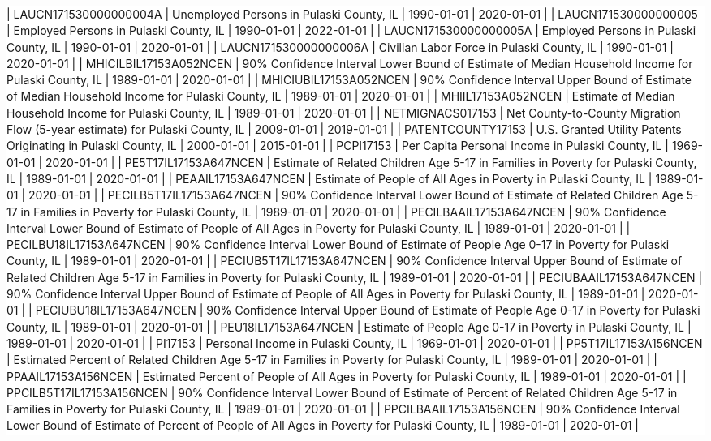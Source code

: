 | LAUCN171530000000004A     | Unemployed Persons in Pulaski County, IL                                                                                                                                    | 1990-01-01          | 2020-01-01        |
| LAUCN171530000000005      | Employed Persons in Pulaski County, IL                                                                                                                                      | 1990-01-01          | 2022-01-01        |
| LAUCN171530000000005A     | Employed Persons in Pulaski County, IL                                                                                                                                      | 1990-01-01          | 2020-01-01        |
| LAUCN171530000000006A     | Civilian Labor Force in Pulaski County, IL                                                                                                                                  | 1990-01-01          | 2020-01-01        |
| MHICILBIL17153A052NCEN    | 90% Confidence Interval Lower Bound of Estimate of Median Household Income for Pulaski County, IL                                                                           | 1989-01-01          | 2020-01-01        |
| MHICIUBIL17153A052NCEN    | 90% Confidence Interval Upper Bound of Estimate of Median Household Income for Pulaski County, IL                                                                           | 1989-01-01          | 2020-01-01        |
| MHIIL17153A052NCEN        | Estimate of Median Household Income for Pulaski County, IL                                                                                                                  | 1989-01-01          | 2020-01-01        |
| NETMIGNACS017153          | Net County-to-County Migration Flow (5-year estimate) for Pulaski County, IL                                                                                                | 2009-01-01          | 2019-01-01        |
| PATENTCOUNTY17153         | U.S. Granted Utility Patents Originating in Pulaski County, IL                                                                                                              | 2000-01-01          | 2015-01-01        |
| PCPI17153                 | Per Capita Personal Income in Pulaski County, IL                                                                                                                            | 1969-01-01          | 2020-01-01        |
| PE5T17IL17153A647NCEN     | Estimate of Related Children Age 5-17 in Families in Poverty for Pulaski County, IL                                                                                         | 1989-01-01          | 2020-01-01        |
| PEAAIL17153A647NCEN       | Estimate of People of All Ages in Poverty in Pulaski County, IL                                                                                                             | 1989-01-01          | 2020-01-01        |
| PECILB5T17IL17153A647NCEN | 90% Confidence Interval Lower Bound of Estimate of Related Children Age 5-17 in Families in Poverty for Pulaski County, IL                                                  | 1989-01-01          | 2020-01-01        |
| PECILBAAIL17153A647NCEN   | 90% Confidence Interval Lower Bound of Estimate of People of All Ages in Poverty for Pulaski County, IL                                                                     | 1989-01-01          | 2020-01-01        |
| PECILBU18IL17153A647NCEN  | 90% Confidence Interval Lower Bound of Estimate of People Age 0-17 in Poverty for Pulaski County, IL                                                                        | 1989-01-01          | 2020-01-01        |
| PECIUB5T17IL17153A647NCEN | 90% Confidence Interval Upper Bound of Estimate of Related Children Age 5-17 in Families in Poverty for Pulaski County, IL                                                  | 1989-01-01          | 2020-01-01        |
| PECIUBAAIL17153A647NCEN   | 90% Confidence Interval Upper Bound of Estimate of People of All Ages in Poverty for Pulaski County, IL                                                                     | 1989-01-01          | 2020-01-01        |
| PECIUBU18IL17153A647NCEN  | 90% Confidence Interval Upper Bound of Estimate of People Age 0-17 in Poverty for Pulaski County, IL                                                                        | 1989-01-01          | 2020-01-01        |
| PEU18IL17153A647NCEN      | Estimate of People Age 0-17 in Poverty in Pulaski County, IL                                                                                                                | 1989-01-01          | 2020-01-01        |
| PI17153                   | Personal Income in Pulaski County, IL                                                                                                                                       | 1969-01-01          | 2020-01-01        |
| PP5T17IL17153A156NCEN     | Estimated Percent of Related Children Age 5-17 in Families in Poverty for Pulaski County, IL                                                                                | 1989-01-01          | 2020-01-01        |
| PPAAIL17153A156NCEN       | Estimated Percent of People of All Ages in Poverty for Pulaski County, IL                                                                                                   | 1989-01-01          | 2020-01-01        |
| PPCILB5T17IL17153A156NCEN | 90% Confidence Interval Lower Bound of Estimate of Percent of Related Children Age 5-17 in Families in Poverty for Pulaski County, IL                                       | 1989-01-01          | 2020-01-01        |
| PPCILBAAIL17153A156NCEN   | 90% Confidence Interval Lower Bound of Estimate of Percent of People of All Ages in Poverty for Pulaski County, IL                                                          | 1989-01-01          | 2020-01-01        |